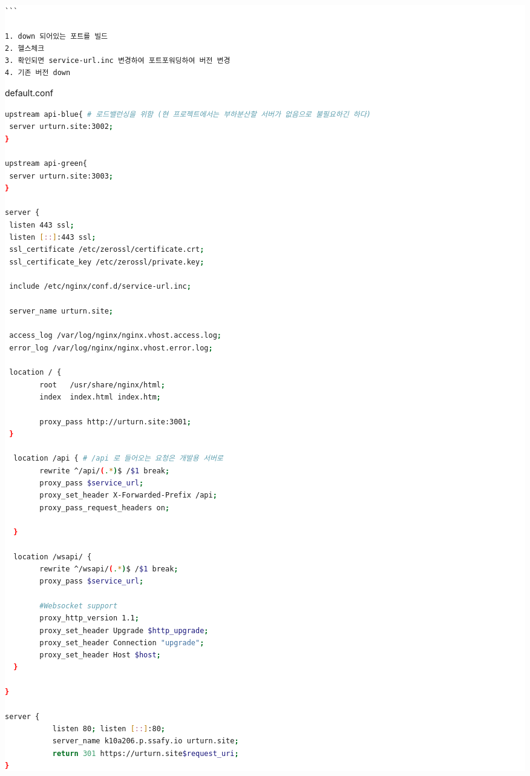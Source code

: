     ```
    
    1. down 되어있는 포트를 빌드
    2. 헬스체크
    3. 확인되면 service-url.inc 변경하여 포트포워딩하여 버전 변경
    4. 기존 버전 down

default.conf

```bash
upstream api-blue{ # 로드밸런싱을 위함 (현 프로젝트에서는 부하분산할 서버가 없음으로 불필요하긴 하다)
 server urturn.site:3002;
}

upstream api-green{
 server urturn.site:3003;
}

server {
 listen 443 ssl;
 listen [::]:443 ssl;
 ssl_certificate /etc/zerossl/certificate.crt;
 ssl_certificate_key /etc/zerossl/private.key;

 include /etc/nginx/conf.d/service-url.inc;

 server_name urturn.site;

 access_log /var/log/nginx/nginx.vhost.access.log;
 error_log /var/log/nginx/nginx.vhost.error.log;

 location / {
        root   /usr/share/nginx/html;
        index  index.html index.htm;

        proxy_pass http://urturn.site:3001;
 }

  location /api { # /api 로 들어오는 요청은 개발용 서버로
        rewrite ^/api/(.*)$ /$1 break;
        proxy_pass $service_url;
        proxy_set_header X-Forwarded-Prefix /api;
        proxy_pass_request_headers on;

  }

  location /wsapi/ {
        rewrite ^/wsapi/(.*)$ /$1 break;
        proxy_pass $service_url;

        #Websocket support
        proxy_http_version 1.1;
        proxy_set_header Upgrade $http_upgrade;
        proxy_set_header Connection "upgrade";
        proxy_set_header Host $host;
  }

}

server {
           listen 80; listen [::]:80;
           server_name k10a206.p.ssafy.io urturn.site;
           return 301 https://urturn.site$request_uri;
}

```